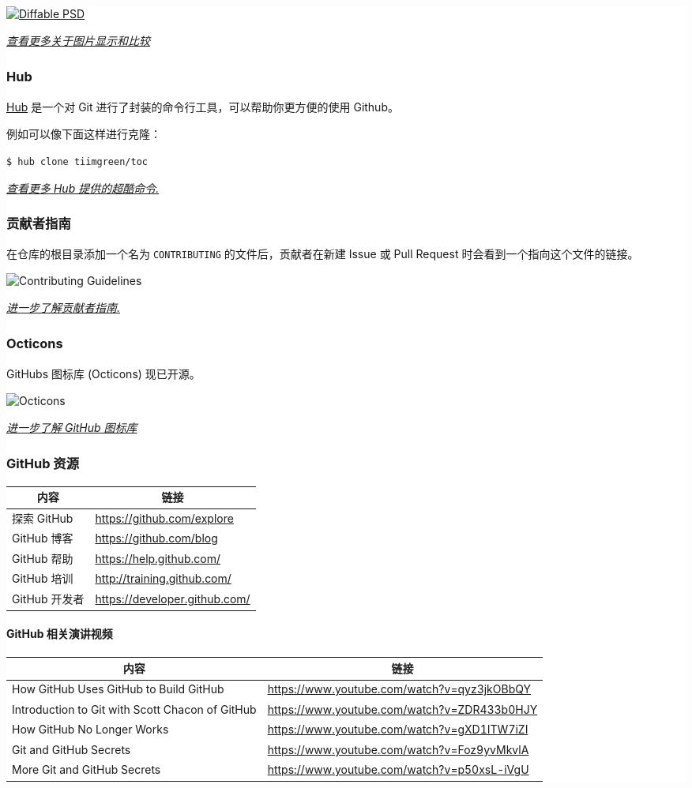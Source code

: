 [![Diffable PSD](https://cloud.githubusercontent.com/assets/2546/3165594/55f2798a-eb56-11e3-92e7-b79ad791a697.gif)](https://github.com/blog/1845-psd-viewing-diffing)

[*查看更多关于图片显示和比较*](https://help.github.com/articles/rendering-and-diffing-images)

### Hub
[Hub](https://github.com/github/hub) 是一个对 Git 进行了封装的命令行工具，可以帮助你更方便的使用 Github。

例如可以像下面这样进行克隆：

```bash
$ hub clone tiimgreen/toc
```

[*查看更多 Hub 提供的超酷命令.*](https://github.com/github/hub#commands)

### 贡献者指南

在仓库的根目录添加一个名为 `CONTRIBUTING` 的文件后，贡献者在新建 Issue 或 Pull Request 时会看到一个指向这个文件的链接。

![Contributing Guidelines](https://camo.githubusercontent.com/71995d6b0e620a9ef1ded00a04498241c69dd1bf/68747470733a2f2f6769746875622d696d616765732e73332e616d617a6f6e6177732e636f6d2f736b697463682f6973737565732d32303132303931332d3136323533392e6a7067)

[*进一步了解贡献者指南.*](https://github.com/blog/1184-contributing-guidelines)

### Octicons
GitHubs 图标库 (Octicons) 现已开源。

![Octicons](https://og.github.com/octicons/octicons@1200x630.png)

[*进一步了解 GitHub 图标库*](https://octicons.github.com)

### GitHub 资源
| 内容 | 链接 |
| ----- | ---- |
| 探索 GitHub | https://github.com/explore |
| GitHub 博客 | https://github.com/blog |
| GitHub 帮助 | https://help.github.com/ |
| GitHub 培训 | http://training.github.com/ |
| GitHub 开发者 | https://developer.github.com/ |

#### GitHub 相关演讲视频
| 内容 | 链接 |
| ----- | ---- |
| How GitHub Uses GitHub to Build GitHub | https://www.youtube.com/watch?v=qyz3jkOBbQY |
| Introduction to Git with Scott Chacon of GitHub | https://www.youtube.com/watch?v=ZDR433b0HJY |
| How GitHub No Longer Works | https://www.youtube.com/watch?v=gXD1ITW7iZI |
| Git and GitHub Secrets | https://www.youtube.com/watch?v=Foz9yvMkvlA |
| More Git and GitHub Secrets | https://www.youtube.com/watch?v=p50xsL-iVgU |
